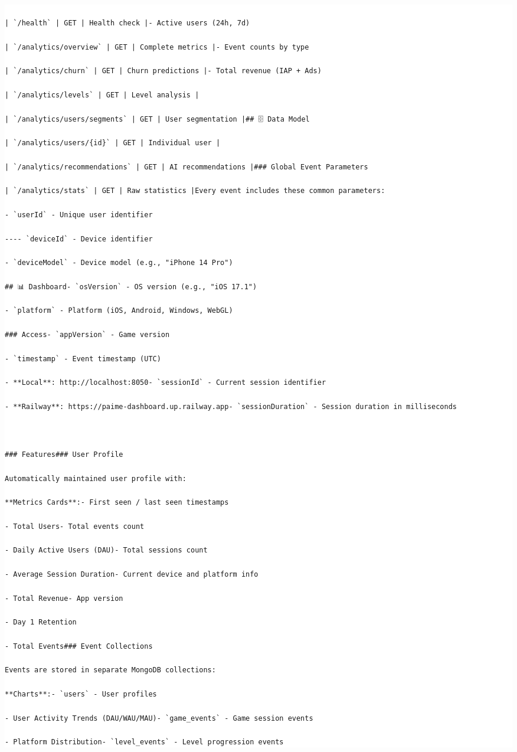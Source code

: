 ```json#### GET /api/events/users/{userId}

| `/health` | GET | Health check |- Active users (24h, 7d)

| `/analytics/overview` | GET | Complete metrics |- Event counts by type

| `/analytics/churn` | GET | Churn predictions |- Total revenue (IAP + Ads)

| `/analytics/levels` | GET | Level analysis |

| `/analytics/users/segments` | GET | User segmentation |## 🗄️ Data Model

| `/analytics/users/{id}` | GET | Individual user |

| `/analytics/recommendations` | GET | AI recommendations |### Global Event Parameters

| `/analytics/stats` | GET | Raw statistics |Every event includes these common parameters:

- `userId` - Unique user identifier

---- `deviceId` - Device identifier

- `deviceModel` - Device model (e.g., "iPhone 14 Pro")

## 📊 Dashboard- `osVersion` - OS version (e.g., "iOS 17.1")

- `platform` - Platform (iOS, Android, Windows, WebGL)

### Access- `appVersion` - Game version

- `timestamp` - Event timestamp (UTC)

- **Local**: http://localhost:8050- `sessionId` - Current session identifier

- **Railway**: https://paime-dashboard.up.railway.app- `sessionDuration` - Session duration in milliseconds



### Features### User Profile

Automatically maintained user profile with:

**Metrics Cards**:- First seen / last seen timestamps

- Total Users- Total events count

- Daily Active Users (DAU)- Total sessions count

- Average Session Duration- Current device and platform info

- Total Revenue- App version

- Day 1 Retention

- Total Events### Event Collections

Events are stored in separate MongoDB collections:

**Charts**:- `users` - User profiles

- User Activity Trends (DAU/WAU/MAU)- `game_events` - Game session events

- Platform Distribution- `level_events` - Level progression events
```
